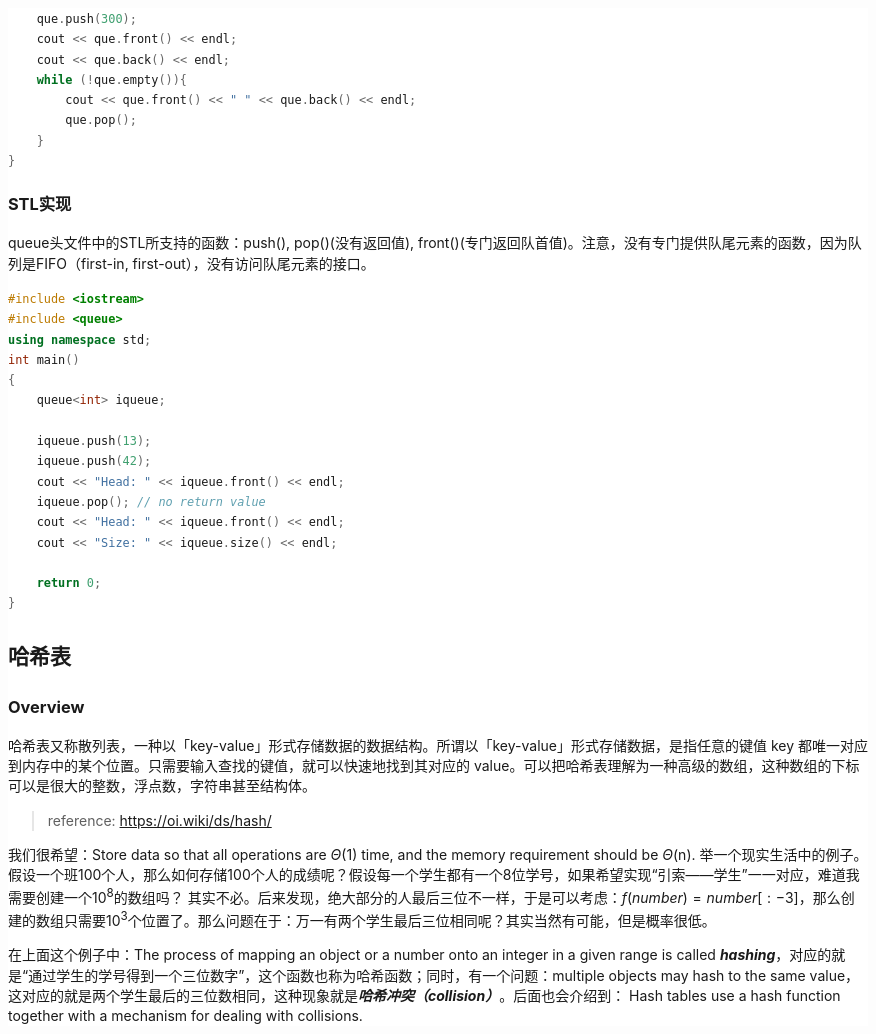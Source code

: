 ````c++
    que.push(300);
    cout << que.front() << endl;
    cout << que.back() << endl;
    while (!que.empty()){
        cout << que.front() << " " << que.back() << endl;
        que.pop();
    }
}
````

### STL实现

queue头文件中的STL所支持的函数：push(), pop()(没有返回值), front()(专门返回队首值)。注意，没有专门提供队尾元素的函数，因为队列是FIFO（first-in, first-out），没有访问队尾元素的接口。

````c++ 
#include <iostream>
#include <queue>
using namespace std;
int main()
{
    queue<int> iqueue;

    iqueue.push(13);
    iqueue.push(42);
    cout << "Head: " << iqueue.front() << endl;
    iqueue.pop(); // no return value
    cout << "Head: " << iqueue.front() << endl;
    cout << "Size: " << iqueue.size() << endl;

    return 0;
}
````

## 哈希表

### Overview

哈希表又称散列表，一种以「key-value」形式存储数据的数据结构。所谓以「key-value」形式存储数据，是指任意的键值 key 都唯一对应到内存中的某个位置。只需要输入查找的键值，就可以快速地找到其对应的 value。可以把哈希表理解为一种高级的数组，这种数组的下标可以是很大的整数，浮点数，字符串甚至结构体。

> reference: https://oi.wiki/ds/hash/

我们很希望：Store data so that all operations are $\Theta$(1) time, and the memory requirement should be $\Theta$(n). 举一个现实生活中的例子。假设一个班100个人，那么如何存储100个人的成绩呢？假设每一个学生都有一个8位学号，如果希望实现“引索——学生”一一对应，难道我需要创建一个$10^8$的数组吗？ 其实不必。后来发现，绝大部分的人最后三位不一样，于是可以考虑：$f(number) = number[:-3]$，那么创建的数组只需要$10^3$个位置了。那么问题在于：万一有两个学生最后三位相同呢？其实当然有可能，但是概率很低。

在上面这个例子中：The process of mapping an object or a number onto an integer in a given range is called ***hashing***，对应的就是“通过学生的学号得到一个三位数字”，这个函数也称为哈希函数；同时，有一个问题：multiple objects may hash to the same value，这对应的就是两个学生最后的三位数相同，这种现象就是***哈希冲突（collision）***。后面也会介绍到：	Hash tables use a hash function together with a mechanism for dealing with collisions.
